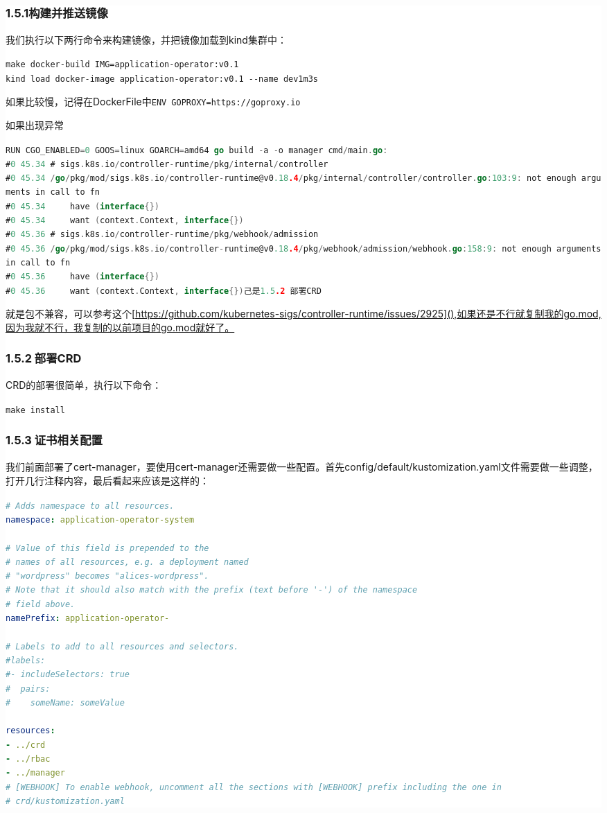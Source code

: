 ### 1.5.1构建并推送镜像

我们执行以下两行命令来构建镜像，并把镜像加载到kind集群中：

```shell
make docker-build IMG=application-operator:v0.1
kind load docker-image application-operator:v0.1 --name dev1m3s
```

如果比较慢，记得在DockerFile中`ENV GOPROXY=https://goproxy.io`

如果出现异常

```go
RUN CGO_ENABLED=0 GOOS=linux GOARCH=amd64 go build -a -o manager cmd/main.go:                                    
#0 45.34 # sigs.k8s.io/controller-runtime/pkg/internal/controller
#0 45.34 /go/pkg/mod/sigs.k8s.io/controller-runtime@v0.18.4/pkg/internal/controller/controller.go:103:9: not enough arguments in call to fn
#0 45.34     have (interface{})
#0 45.34     want (context.Context, interface{})
#0 45.36 # sigs.k8s.io/controller-runtime/pkg/webhook/admission
#0 45.36 /go/pkg/mod/sigs.k8s.io/controller-runtime@v0.18.4/pkg/webhook/admission/webhook.go:158:9: not enough arguments in call to fn
#0 45.36     have (interface{})
#0 45.36     want (context.Context, interface{})己是1.5.2 部署CRD
```

就是包不兼容，可以参考这个[https://github.com/kubernetes-sigs/controller-runtime/issues/2925](),如果还是不行就复制我的go.mod,因为我就不行，我复制的以前项目的go.mod就好了。

### 1.5.2 部署CRD

CRD的部署很简单，执行以下命令：

```shell
make install
```

### 1.5.3 证书相关配置

我们前面部署了cert-manager，要使用cert-manager还需要做一些配置。首先config/default/kustomization.yaml文件需要做一些调整，打开几行注释内容，最后看起来应该是这样的：

```yaml
# Adds namespace to all resources.
namespace: application-operator-system

# Value of this field is prepended to the
# names of all resources, e.g. a deployment named
# "wordpress" becomes "alices-wordpress".
# Note that it should also match with the prefix (text before '-') of the namespace
# field above.
namePrefix: application-operator-

# Labels to add to all resources and selectors.
#labels:
#- includeSelectors: true
#  pairs:
#    someName: someValue

resources:
- ../crd
- ../rbac
- ../manager
# [WEBHOOK] To enable webhook, uncomment all the sections with [WEBHOOK] prefix including the one in
# crd/kustomization.yaml
```